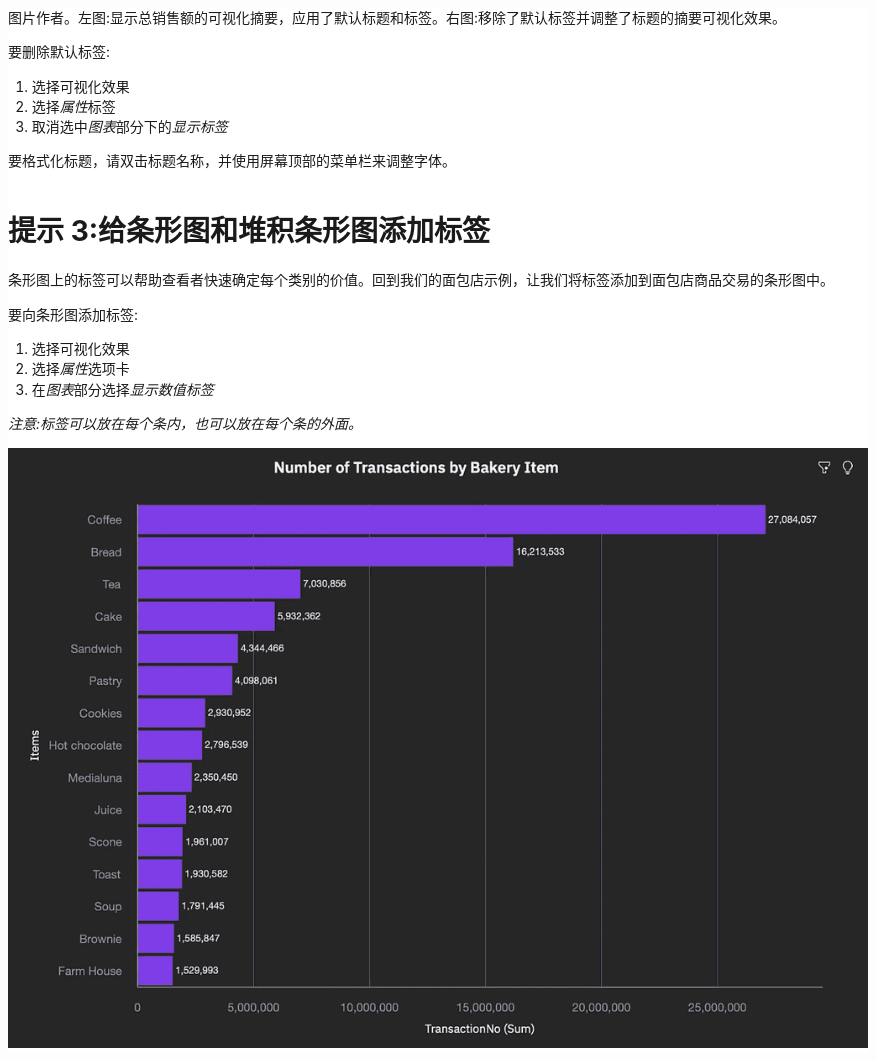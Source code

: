 图片作者。左图:显示总销售额的可视化摘要，应用了默认标题和标签。右图:移除了默认标签并调整了标题的摘要可视化效果。

要删除默认标签:

1.  选择可视化效果
2.  选择*属性*标签
3.  取消选中*图表*部分下的*显示标签*

要格式化标题，请双击标题名称，并使用屏幕顶部的菜单栏来调整字体。

# **提示 3:给条形图和堆积条形图添加标签**

条形图上的标签可以帮助查看者快速确定每个类别的价值。回到我们的面包店示例，让我们将标签添加到面包店商品交易的条形图中。

要向条形图添加标签:

1.  选择可视化效果
2.  选择*属性*选项卡
3.  在*图表*部分选择*显示数值标签*

*注意:标签可以放在每个条内，也可以放在每个条的外面。*

![](img/d4f08c824e21a94226d4b5e03016bfe8.png)
